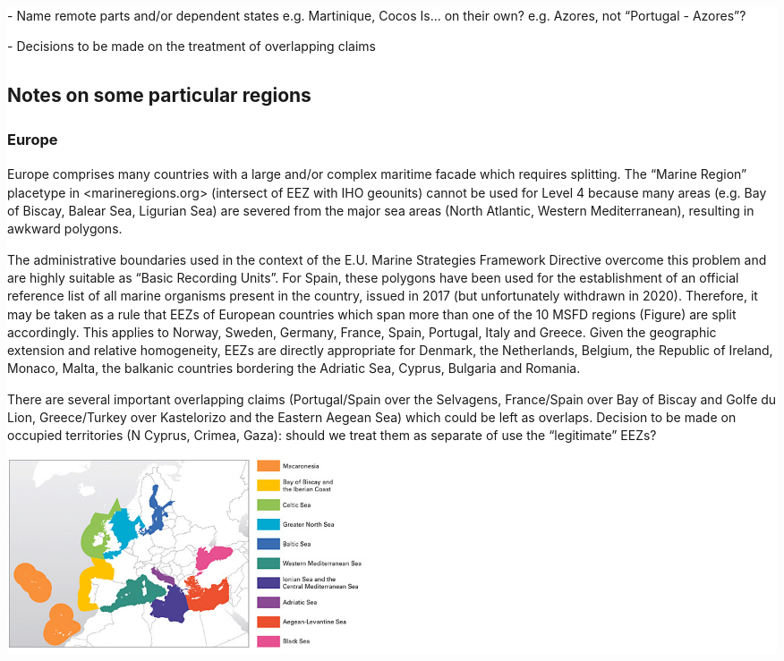 \- Name remote parts and/or dependent states e.g. Martinique, Cocos
Is... on their own? e.g. Azores, not “Portugal - Azores”?

\- Decisions to be made on the treatment of overlapping claims

## Notes on some particular regions

### Europe

Europe comprises many countries with a large and/or complex maritime
facade which requires splitting. The “Marine Region” placetype in
\<marineregions.org\> (intersect of EEZ with IHO geounits) cannot be
used for Level 4 because many areas (e.g. Bay of Biscay, Balear Sea,
Ligurian Sea) are severed from the major sea areas (North Atlantic,
Western Mediterranean), resulting in awkward polygons.

The administrative boundaries used in the context of the E.U. Marine
Strategies Framework Directive overcome this problem and are highly
suitable as “Basic Recording Units”. For Spain, these polygons have been
used for the establishment of an official reference list of all marine
organisms present in the country, issued in 2017 (but unfortunately
withdrawn in 2020). Therefore, it may be taken as a rule that EEZs of
European countries which span more than one of the 10 MSFD regions
(Figure) are split accordingly. This applies to Norway, Sweden, Germany,
France, Spain, Portugal, Italy and Greece. Given the geographic
extension and relative homogeneity, EEZs are directly appropriate for
Denmark, the Netherlands, Belgium, the Republic of Ireland, Monaco,
Malta, the balkanic countries bordering the Adriatic Sea, Cyprus,
Bulgaria and Romania.

There are several important overlapping claims (Portugal/Spain over the
Selvagens, France/Spain over Bay of Biscay and Golfe du Lion,
Greece/Turkey over Kastelorizo and the Eastern Aegean Sea) which could
be left as overlaps. Decision to be made on occupied territories (N
Cyprus, Crimea, Gaza): should we treat them as separate of use the
“legitimate” EEZs?

<img src="./background-images/image15.png"
style="width:4.16667in;height:2.23125in" />
